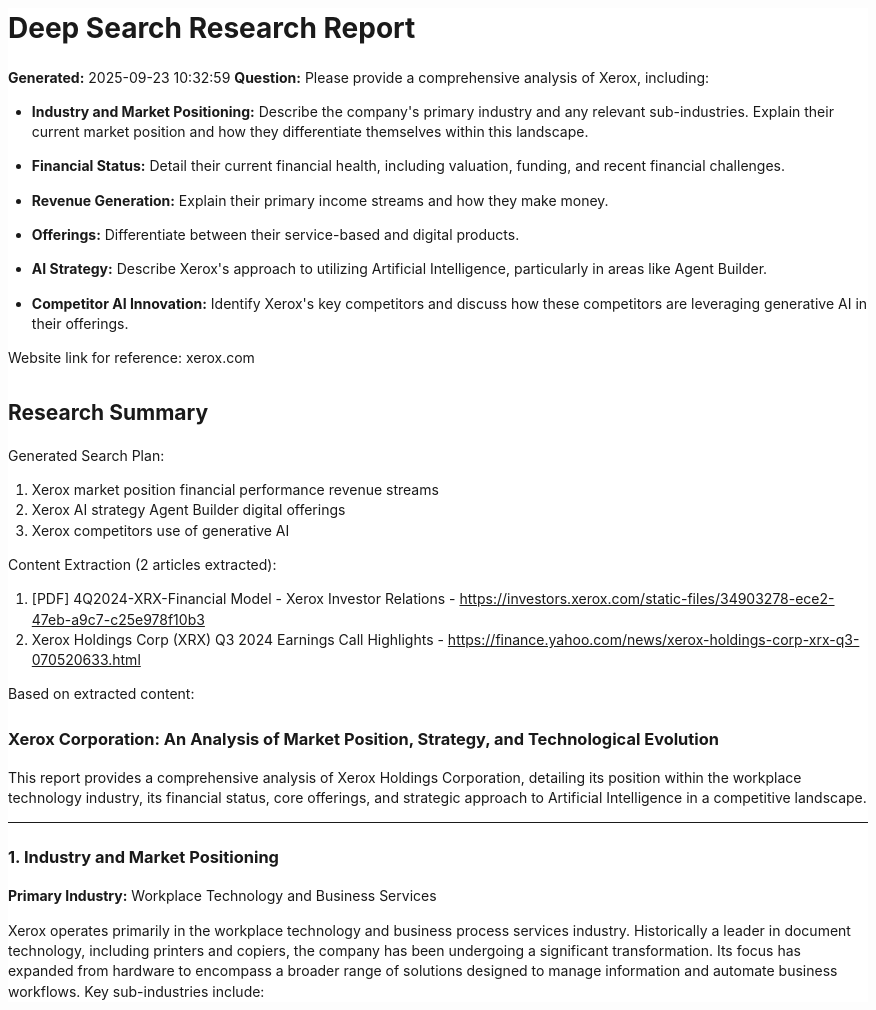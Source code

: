 # Deep Search Research Report

**Generated:** 2025-09-23 10:32:59
**Question:** Please provide a comprehensive analysis of Xerox, including:

* **Industry and Market Positioning:** Describe the company's primary industry and any relevant sub-industries. Explain their current market position and how they differentiate themselves within this landscape.

* **Financial Status:** Detail their current financial health, including valuation, funding, and recent financial challenges.

* **Revenue Generation:** Explain their primary income streams and how they make money.

* **Offerings:** Differentiate between their service-based and digital products.

* **AI Strategy:** Describe Xerox's approach to utilizing Artificial Intelligence, particularly in areas like Agent Builder.

* **Competitor AI Innovation:** Identify Xerox's key competitors and discuss how these competitors are leveraging generative AI in their offerings.

Website link for reference: xerox.com

## Research Summary


Generated Search Plan:
1. Xerox market position financial performance revenue streams
2. Xerox AI strategy Agent Builder digital offerings
3. Xerox competitors use of generative AI

Content Extraction (2 articles extracted):
1. [PDF] 4Q2024-XRX-Financial Model - Xerox Investor Relations - https://investors.xerox.com/static-files/34903278-ece2-47eb-a9c7-c25e978f10b3
2. Xerox Holdings Corp (XRX) Q3 2024 Earnings Call Highlights - https://finance.yahoo.com/news/xerox-holdings-corp-xrx-q3-070520633.html

Based on extracted content:
### **Xerox Corporation: An Analysis of Market Position, Strategy, and Technological Evolution**

This report provides a comprehensive analysis of Xerox Holdings Corporation, detailing its position within the workplace technology industry, its financial status, core offerings, and strategic approach to Artificial Intelligence in a competitive landscape.

---

### **1. Industry and Market Positioning**

**Primary Industry:** Workplace Technology and Business Services

Xerox operates primarily in the workplace technology and business process services industry. Historically a leader in document technology, including printers and copiers, the company has been undergoing a significant transformation. Its focus has expanded from hardware to encompass a broader range of solutions designed to manage information and automate business workflows. Key sub-industries include:
